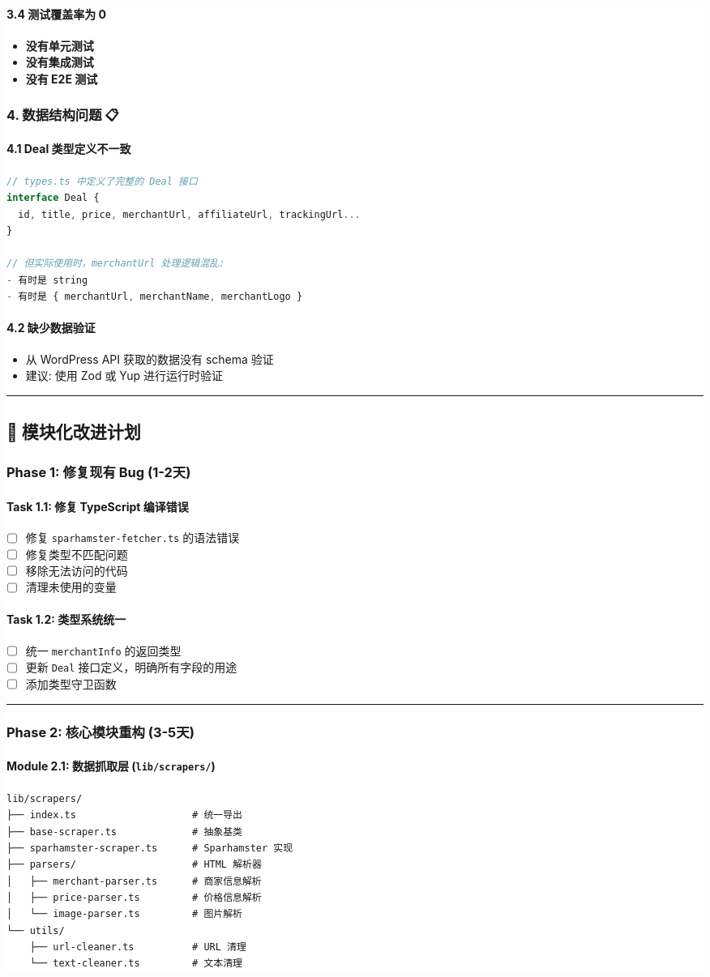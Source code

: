 #### 3.4 测试覆盖率为 0
- **没有单元测试**
- **没有集成测试**
- **没有 E2E 测试**

### 4. **数据结构问题** 📋

#### 4.1 Deal 类型定义不一致
```typescript
// types.ts 中定义了完整的 Deal 接口
interface Deal {
  id, title, price, merchantUrl, affiliateUrl, trackingUrl...
}

// 但实际使用时，merchantUrl 处理逻辑混乱:
- 有时是 string
- 有时是 { merchantUrl, merchantName, merchantLogo }
```

#### 4.2 缺少数据验证
- 从 WordPress API 获取的数据没有 schema 验证
- 建议: 使用 Zod 或 Yup 进行运行时验证

---

## 🎯 模块化改进计划

### Phase 1: 修复现有 Bug (1-2天)

#### Task 1.1: 修复 TypeScript 编译错误
- [ ] 修复 `sparhamster-fetcher.ts` 的语法错误
- [ ] 修复类型不匹配问题
- [ ] 移除无法访问的代码
- [ ] 清理未使用的变量

#### Task 1.2: 类型系统统一
- [ ] 统一 `merchantInfo` 的返回类型
- [ ] 更新 `Deal` 接口定义，明确所有字段的用途
- [ ] 添加类型守卫函数

---

### Phase 2: 核心模块重构 (3-5天)

#### Module 2.1: 数据抓取层 (`lib/scrapers/`)
```
lib/scrapers/
├── index.ts                    # 统一导出
├── base-scraper.ts             # 抽象基类
├── sparhamster-scraper.ts      # Sparhamster 实现
├── parsers/                    # HTML 解析器
│   ├── merchant-parser.ts      # 商家信息解析
│   ├── price-parser.ts         # 价格信息解析
│   └── image-parser.ts         # 图片解析
└── utils/
    ├── url-cleaner.ts          # URL 清理
    └── text-cleaner.ts         # 文本清理
```

